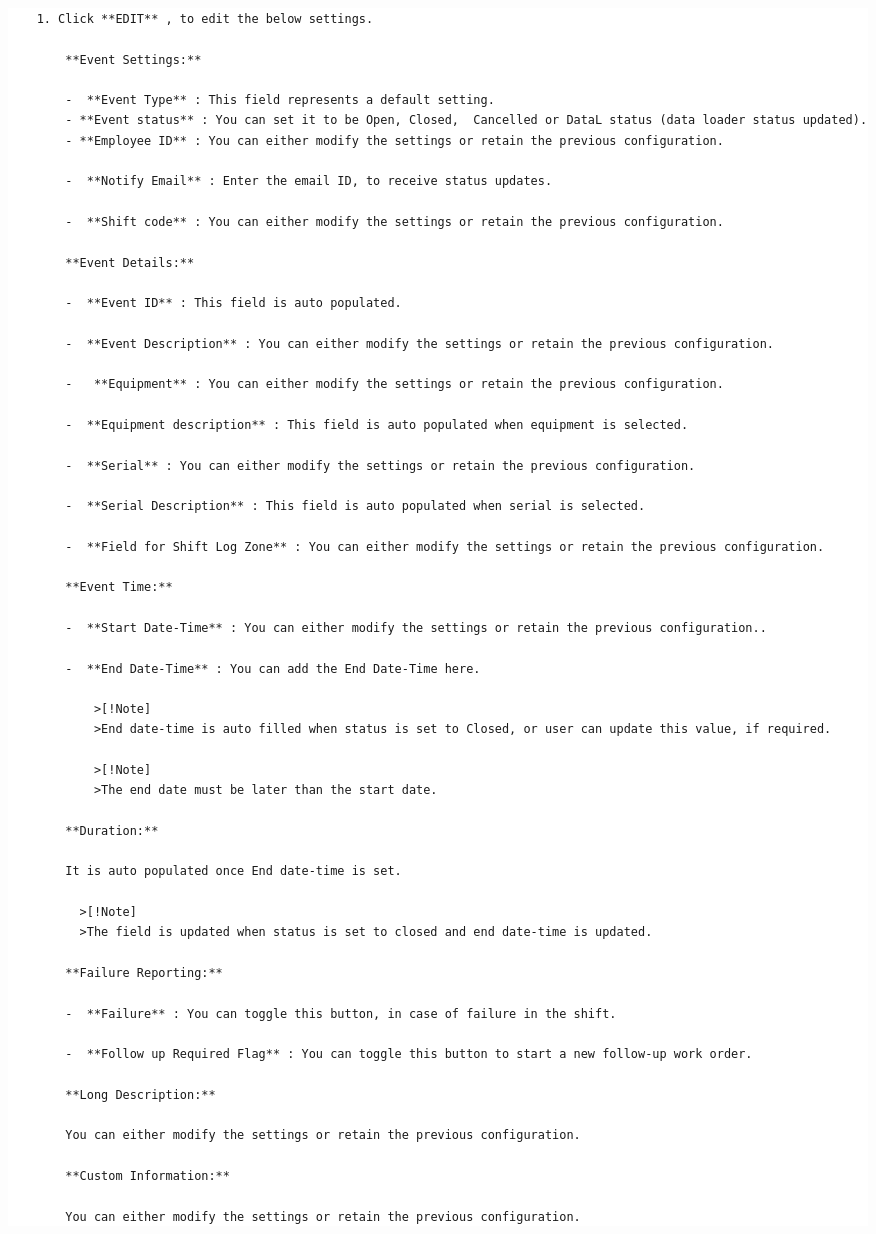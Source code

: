         1. Click **EDIT** , to edit the below settings.

            **Event Settings:**

            -  **Event Type** : This field represents a default setting.
            - **Event status** : You can set it to be Open, Closed,  Cancelled or DataL status (data loader status updated).
            - **Employee ID** : You can either modify the settings or retain the previous configuration.

            -  **Notify Email** : Enter the email ID, to receive status updates.

            -  **Shift code** : You can either modify the settings or retain the previous configuration.

            **Event Details:**

            -  **Event ID** : This field is auto populated.

            -  **Event Description** : You can either modify the settings or retain the previous configuration.

            -   **Equipment** : You can either modify the settings or retain the previous configuration.

            -  **Equipment description** : This field is auto populated when equipment is selected.

            -  **Serial** : You can either modify the settings or retain the previous configuration.

            -  **Serial Description** : This field is auto populated when serial is selected.

            -  **Field for Shift Log Zone** : You can either modify the settings or retain the previous configuration.

            **Event Time:**

            -  **Start Date-Time** : You can either modify the settings or retain the previous configuration..

            -  **End Date-Time** : You can add the End Date-Time here. 

                >[!Note] 
                >End date-time is auto filled when status is set to Closed, or user can update this value, if required.

                >[!Note] 
                >The end date must be later than the start date.

            **Duration:**

            It is auto populated once End date-time is set.

              >[!Note] 
              >The field is updated when status is set to closed and end date-time is updated.

            **Failure Reporting:**

            -  **Failure** : You can toggle this button, in case of failure in the shift.

            -  **Follow up Required Flag** : You can toggle this button to start a new follow-up work order.

            **Long Description:**

            You can either modify the settings or retain the previous configuration.

            **Custom Information:**

            You can either modify the settings or retain the previous configuration.
